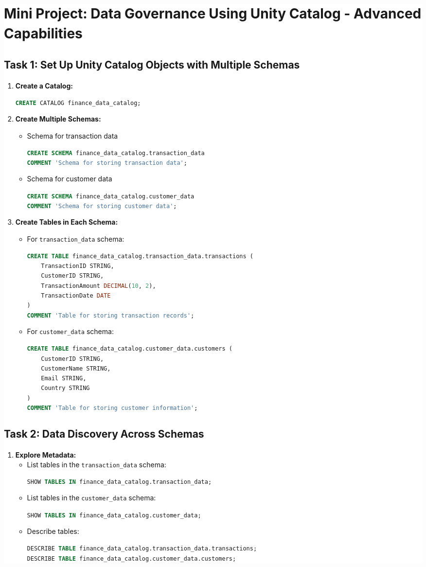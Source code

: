 # Mini Project: Data Governance Using Unity Catalog - Advanced Capabilities

## Task 1: Set Up Unity Catalog Objects with Multiple Schemas

1. **Create a Catalog:**
   ```sql
   CREATE CATALOG finance_data_catalog;
   ```

2. **Create Multiple Schemas:**
   - Schema for transaction data
     ```sql
     CREATE SCHEMA finance_data_catalog.transaction_data
     COMMENT 'Schema for storing transaction data';
     ```
   - Schema for customer data
     ```sql
     CREATE SCHEMA finance_data_catalog.customer_data
     COMMENT 'Schema for storing customer data';
     ```

3. **Create Tables in Each Schema:**
   - For `transaction_data` schema:
     ```sql
     CREATE TABLE finance_data_catalog.transaction_data.transactions (
         TransactionID STRING,
         CustomerID STRING,
         TransactionAmount DECIMAL(10, 2),
         TransactionDate DATE
     )
     COMMENT 'Table for storing transaction records';
     ```
   - For `customer_data` schema:
     ```sql
     CREATE TABLE finance_data_catalog.customer_data.customers (
         CustomerID STRING,
         CustomerName STRING,
         Email STRING,
         Country STRING
     )
     COMMENT 'Table for storing customer information';
     ```

## Task 2: Data Discovery Across Schemas

1. **Explore Metadata:**
   - List tables in the `transaction_data` schema:
     ```sql
     SHOW TABLES IN finance_data_catalog.transaction_data;
     ```
   - List tables in the `customer_data` schema:
     ```sql
     SHOW TABLES IN finance_data_catalog.customer_data;
     ```
   - Describe tables:
     ```sql
     DESCRIBE TABLE finance_data_catalog.transaction_data.transactions; 
     DESCRIBE TABLE finance_data_catalog.customer_data.customers;
     ```

